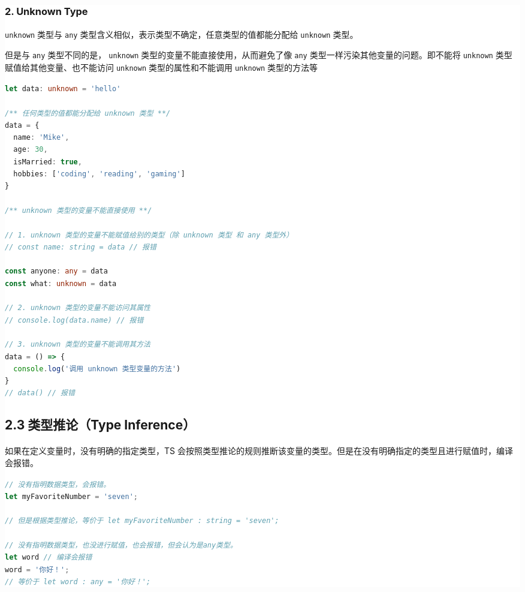 

### 2. Unknown Type

` unknown ` 类型与 ` any ` 类型含义相似，表示类型不确定，任意类型的值都能分配给 ` unknown ` 类型。

但是与 ` any ` 类型不同的是， ` unknown ` 类型的变量不能直接使用，从而避免了像 ` any ` 类型一样污染其他变量的问题。即不能将 ` unknown ` 类型赋值给其他变量、也不能访问 ` unknown ` 类型的属性和不能调用 ` unknown ` 类型的方法等

```ts
let data: unknown = 'hello'

/** 任何类型的值都能分配给 unknown 类型 **/
data = {
  name: 'Mike',
  age: 30,
  isMarried: true,
  hobbies: ['coding', 'reading', 'gaming']
}

/** unknown 类型的变量不能直接使用 **/

// 1. unknown 类型的变量不能赋值给别的类型（除 unknown 类型 和 any 类型外）
// const name: string = data // 报错

const anyone: any = data
const what: unknown = data

// 2. unknown 类型的变量不能访问其属性
// console.log(data.name) // 报错

// 3. unknown 类型的变量不能调用其方法
data = () => {
  console.log('调用 unknown 类型变量的方法')
}
// data() // 报错

```



## 2.3 类型推论（Type Inference）

如果在定义变量时，没有明确的指定类型，TS 会按照类型推论的规则推断该变量的类型。但是在没有明确指定的类型且进行赋值时，编译会报错。

```typescript
// 没有指明数据类型，会报错。
let myFavoriteNumber = 'seven';

// 但是根据类型推论，等价于 let myFavoriteNumber : string = 'seven';

// 没有指明数据类型，也没进行赋值，也会报错，但会认为是any类型。
let word // 编译会报错
word = '你好！';
// 等价于 let word : any = '你好！';
```
